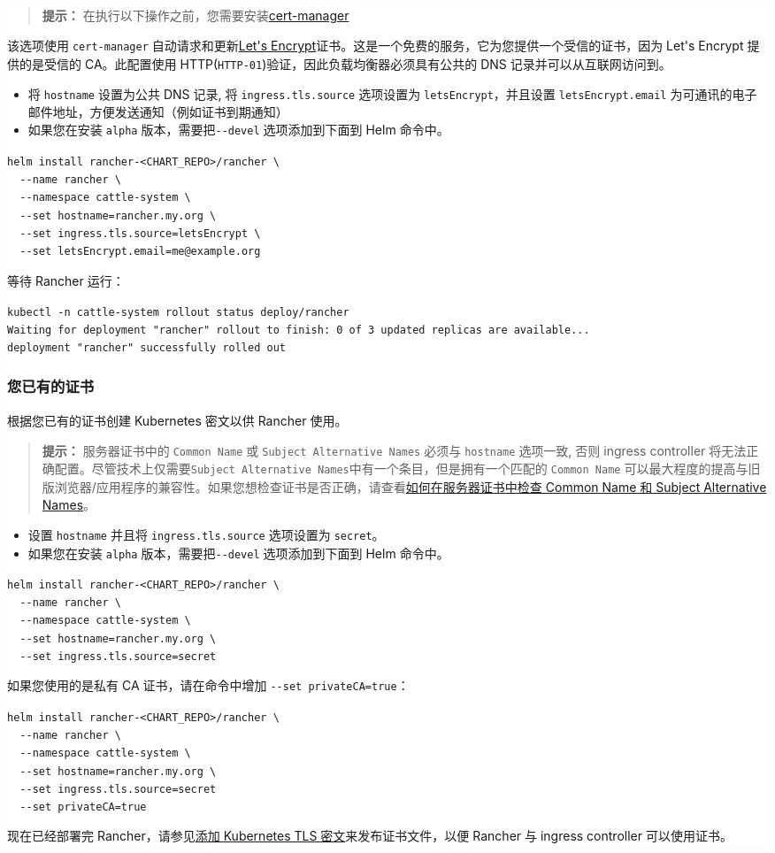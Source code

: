 > **提示：** 在执行以下操作之前，您需要安装[cert-manager](#选装：安装-cert-manager)

该选项使用 `cert-manager` 自动请求和更新[Let's Encrypt](https://letsencrypt.org/)证书。这是一个免费的服务，它为您提供一个受信的证书，因为 Let's Encrypt 提供的是受信的 CA。此配置使用 HTTP(`HTTP-01`)验证，因此负载均衡器必须具有公共的 DNS 记录并可以从互联网访问到。

- 将 `hostname` 设置为公共 DNS 记录, 将 `ingress.tls.source` 选项设置为 `letsEncrypt`，并且设置 `letsEncrypt.email` 为可通讯的电子邮件地址，方便发送通知（例如证书到期通知）
- 如果您在安装 `alpha` 版本，需要把`--devel` 选项添加到下面到 Helm 命令中。

```
helm install rancher-<CHART_REPO>/rancher \
  --name rancher \
  --namespace cattle-system \
  --set hostname=rancher.my.org \
  --set ingress.tls.source=letsEncrypt \
  --set letsEncrypt.email=me@example.org
```

等待 Rancher 运行：

```
kubectl -n cattle-system rollout status deploy/rancher
Waiting for deployment "rancher" rollout to finish: 0 of 3 updated replicas are available...
deployment "rancher" successfully rolled out
```

### 您已有的证书

根据您已有的证书创建 Kubernetes 密文以供 Rancher 使用。

> **提示：** 服务器证书中的 `Common Name` 或 `Subject Alternative Names` 必须与 `hostname` 选项一致, 否则 ingress controller 将无法正确配置。尽管技术上仅需要`Subject Alternative Names`中有一个条目，但是拥有一个匹配的 `Common Name` 可以最大程度的提高与旧版浏览器/应用程序的兼容性。如果您想检查证书是否正确，请查看[如何在服务器证书中检查 Common Name 和 Subject Alternative Names](/docs/rancher2/faq/technical/_index)。

- 设置 `hostname` 并且将 `ingress.tls.source` 选项设置为 `secret`。
- 如果您在安装 `alpha` 版本，需要把`--devel` 选项添加到下面到 Helm 命令中。

```
helm install rancher-<CHART_REPO>/rancher \
  --name rancher \
  --namespace cattle-system \
  --set hostname=rancher.my.org \
  --set ingress.tls.source=secret
```

如果您使用的是私有 CA 证书，请在命令中增加 `--set privateCA=true`：

```
helm install rancher-<CHART_REPO>/rancher \
  --name rancher \
  --namespace cattle-system \
  --set hostname=rancher.my.org \
  --set ingress.tls.source=secret
  --set privateCA=true
```

现在已经部署完 Rancher，请参见[添加 Kubernetes TLS 密文](/docs/rancher2/installation/options/helm2/helm-rancher/tls-secrets/_index)来发布证书文件，以便 Rancher 与 ingress controller 可以使用证书。
